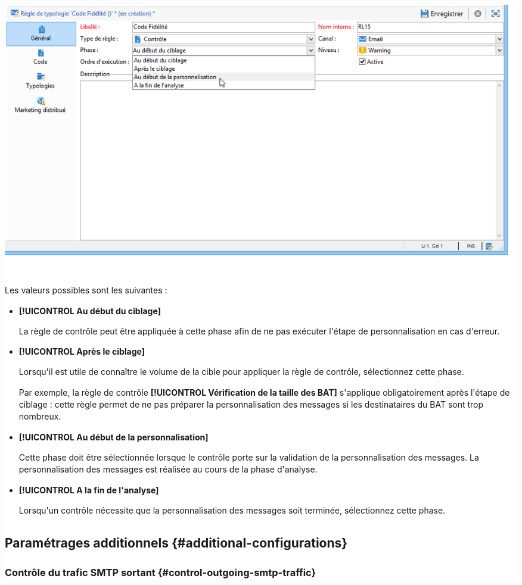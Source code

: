 ![](assets/campaign_opt_define_control_phase.png)

Les valeurs possibles sont les suivantes :

* **[!UICONTROL Au début du ciblage]**

   La règle de contrôle peut être appliquée à cette phase afin de ne pas exécuter l&#39;étape de personnalisation en cas d&#39;erreur.

* **[!UICONTROL Après le ciblage]**

   Lorsqu&#39;il est utile de connaître le volume de la cible pour appliquer la règle de contrôle, sélectionnez cette phase.

   Par exemple, la règle de contrôle **[!UICONTROL Vérification de la taille des BAT]** s&#39;applique obligatoirement après l&#39;étape de ciblage : cette règle permet de ne pas préparer la personnalisation des messages si les destinataires du BAT sont trop nombreux.

* **[!UICONTROL Au début de la personnalisation]**

   Cette phase doit être sélectionnée lorsque le contrôle porte sur la validation de la personnalisation des messages. La personnalisation des messages est réalisée au cours de la phase d&#39;analyse.

* **[!UICONTROL A la fin de l&#39;analyse]**

   Lorsqu&#39;un contrôle nécessite que la personnalisation des messages soit terminée, sélectionnez cette phase.

## Paramétrages additionnels {#additional-configurations}

### Contrôle du trafic SMTP sortant {#control-outgoing-smtp-traffic}
